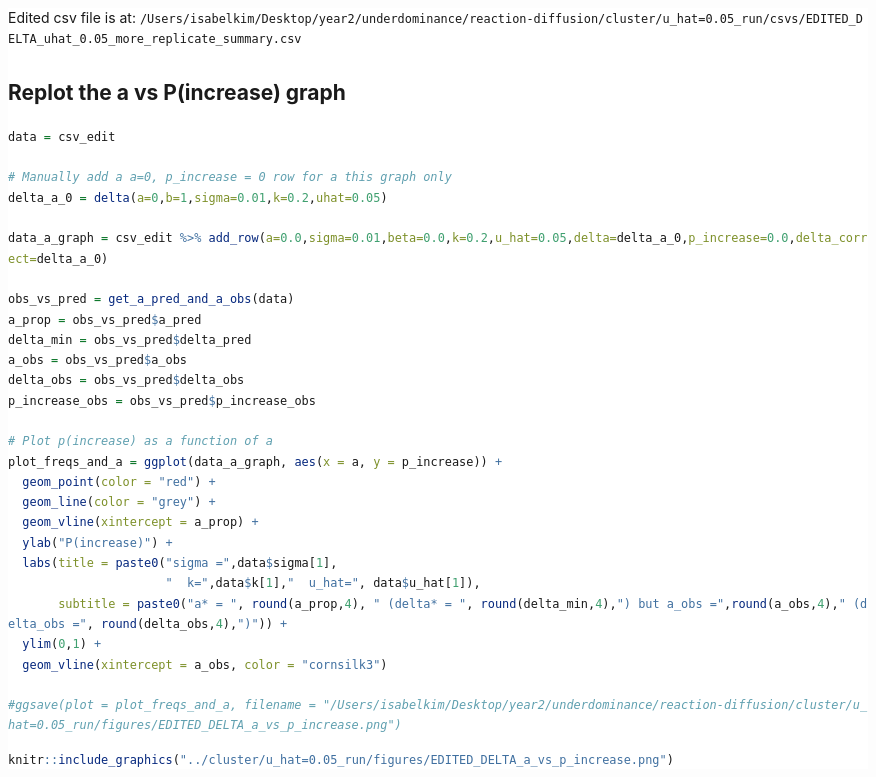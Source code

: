 Edited csv file is at:
`/Users/isabelkim/Desktop/year2/underdominance/reaction-diffusion/cluster/u_hat=0.05_run/csvs/EDITED_DELTA_uhat_0.05_more_replicate_summary.csv`

## Replot the a vs P(increase) graph

``` r
data = csv_edit

# Manually add a a=0, p_increase = 0 row for a this graph only
delta_a_0 = delta(a=0,b=1,sigma=0.01,k=0.2,uhat=0.05)

data_a_graph = csv_edit %>% add_row(a=0.0,sigma=0.01,beta=0.0,k=0.2,u_hat=0.05,delta=delta_a_0,p_increase=0.0,delta_correct=delta_a_0)

obs_vs_pred = get_a_pred_and_a_obs(data)
a_prop = obs_vs_pred$a_pred
delta_min = obs_vs_pred$delta_pred
a_obs = obs_vs_pred$a_obs
delta_obs = obs_vs_pred$delta_obs
p_increase_obs = obs_vs_pred$p_increase_obs

# Plot p(increase) as a function of a
plot_freqs_and_a = ggplot(data_a_graph, aes(x = a, y = p_increase)) + 
  geom_point(color = "red") + 
  geom_line(color = "grey") +
  geom_vline(xintercept = a_prop) + 
  ylab("P(increase)") + 
  labs(title = paste0("sigma =",data$sigma[1], 
                      "  k=",data$k[1],"  u_hat=", data$u_hat[1]), 
       subtitle = paste0("a* = ", round(a_prop,4), " (delta* = ", round(delta_min,4),") but a_obs =",round(a_obs,4)," (delta_obs =", round(delta_obs,4),")")) +
  ylim(0,1) + 
  geom_vline(xintercept = a_obs, color = "cornsilk3")

#ggsave(plot = plot_freqs_and_a, filename = "/Users/isabelkim/Desktop/year2/underdominance/reaction-diffusion/cluster/u_hat=0.05_run/figures/EDITED_DELTA_a_vs_p_increase.png")
```

``` r
knitr::include_graphics("../cluster/u_hat=0.05_run/figures/EDITED_DELTA_a_vs_p_increase.png")
```
